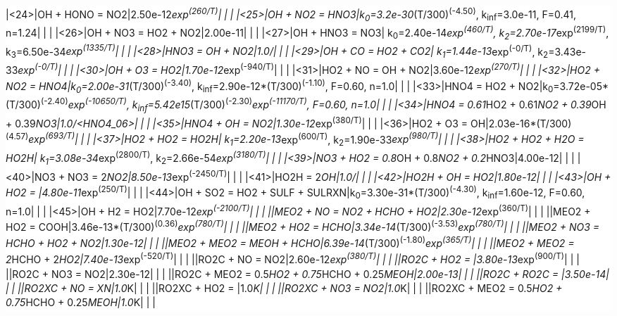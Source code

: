 |<24>|OH + HONO = NO2|2.50e-12*exp<sup>(260/T)</sup>| | |
|<25>|OH + NO2 = HNO3|k<sub>0</sub>=3.2e-30*(T/300)<sup>(-4.50)</sup>, k<sub>inf</sub>=3.0e-11, F=0.41, n=1.24| | |
|<26>|OH + NO3 = HO2 + NO2|2.00e-11| | |
|<27>|OH + HNO3 = NO3| k<sub>0</sub>=2.40e-14*exp<sup>(460/T)</sup>, k<sub>2</sub>=2.70e-17*exp<sup>(2199/T)</sup>, k<sub>3</sub>=6.50e-34*exp<sup>(1335/T)</sup>| | |
|<28>|HNO3 = OH + NO2|1.0/<HNO3>| | |
|<29>|OH + CO = HO2 + CO2| k<sub>1</sub>=1.44e-13*exp<sup>(-0/T)</sup>, k<sub>2</sub>=3.43e-33*exp<sup>(-0/T)</sup>| | |
|<30>|OH + O3 = HO2|1.70e-12*exp<sup>(-940/T)</sup>| | |
|<31>|HO2 + NO = OH + NO2|3.60e-12*exp<sup>(270/T)</sup>| | |
|<32>|HO2 + NO2 = HNO4|k<sub>0</sub>=2.00e-31*(T/300)<sup>(-3.40)</sup>, k<sub>inf</sub>=2.90e-12*(T/300)<sup>(-1.10)</sup>, F=0.60, n=1.0| | |
|<33>|HNO4 = HO2 + NO2|k<sub>0</sub>=3.72e-05*(T/300)<sup>(-2.40)</sup>*exp<sup>(-10650/T)</sup>, k<sub>inf</sub>=5.42e15*(T/300)<sup>(-2.30)</sup>*exp<sup>(-11170/T)</sup>, F=0.60, n=1.0| | |
|<34>|HNO4 = 0.61*HO2 + 0.61*NO2 + 0.39*OH + 0.39*NO3|1.0/<HNO4_06>| | |
|<35>|HNO4 + OH = NO2|1.30e-12*exp<sup>(380/T)</sup>| | |
|<36>|HO2 + O3 = OH|2.03e-16*(T/300)<sup>(4.57)</sup>*exp<sup>(693/T)</sup>| | |
|<37>|HO2 + HO2 = HO2H| k<sub>1</sub>=2.20e-13*exp<sup>(600/T)</sup>, k<sub>2</sub>=1.90e-33*exp<sup>(980/T)</sup>| | |
|<38>|HO2 + HO2 + H2O = HO2H| k<sub>1</sub>=3.08e-34*exp<sup>(2800/T)</sup>, k<sub>2</sub>=2.66e-54*exp<sup>(3180/T)</sup>| | |
|<39>|NO3 + HO2 = 0.8*OH + 0.8*NO2 + 0.2*HNO3|4.00e-12| | |
|<40>|NO3 + NO3 = 2*NO2|8.50e-13*exp<sup>(-2450/T)</sup>| | |
|<41>|HO2H = 2*OH|1.0/<H2O2>| | |
|<42>|HO2H + OH = HO2|1.80e-12| | |
|<43>|OH + HO2 = |4.80e-11*exp<sup>(250/T)</sup>| | |
|<44>|OH + SO2 = HO2 + SULF + SULRXN|k<sub>0</sub>=3.30e-31*(T/300)<sup>(-4.30)</sup>, k<sub>inf</sub>=1.60e-12, F=0.60, n=1.0| | |
|<45>|OH + H2 = HO2|7.70e-12*exp<sup>(-2100/T)</sup>| | |
|<BR01>|MEO2 + NO = NO2 + HCHO + HO2|2.30e-12*exp<sup>(360/T)</sup>| | |
|<BR02>|MEO2 + HO2 = COOH|3.46e-13*(T/300)<sup>(0.36)</sup>*exp<sup>(780/T)</sup>| | |
|<BR03>|MEO2 + HO2 = HCHO|3.34e-14*(T/300)<sup>(-3.53)</sup>*exp<sup>(780/T)</sup>| | |
|<BR04>|MEO2 + NO3 = HCHO + HO2 + NO2|1.30e-12| | |
|<BR05>|MEO2 + MEO2 = MEOH + HCHO|6.39e-14*(T/300)<sup>(-1.80)</sup>*exp<sup>(365/T)</sup>| | |
|<BR06>|MEO2 + MEO2 = 2*HCHO + 2*HO2|7.40e-13*exp<sup>(-520/T)</sup>| | |
|<BR07>|RO2C + NO = NO2|2.60e-12*exp<sup>(380/T)</sup>| | |
|<BR08>|RO2C + HO2 = |3.80e-13*exp<sup>(900/T)</sup>| | |
|<BR09>|RO2C + NO3 = NO2|2.30e-12| | |
|<BR10>|RO2C + MEO2 = 0.5*HO2 + 0.75*HCHO + 0.25*MEOH|2.00e-13| | |
|<BR11>|RO2C + RO2C = |3.50e-14| | |
|<BR12>|RO2XC + NO = XN|1.0*K<BR07>| | |
|<BR13>|RO2XC + HO2 = |1.0*K<BR08>| | |
|<BR14>|RO2XC + NO3 = NO2|1.0*K<BR09>| | |
|<BR15>|RO2XC + MEO2 = 0.5*HO2 + 0.75*HCHO + 0.25*MEOH|1.0*K<BR10>| | |